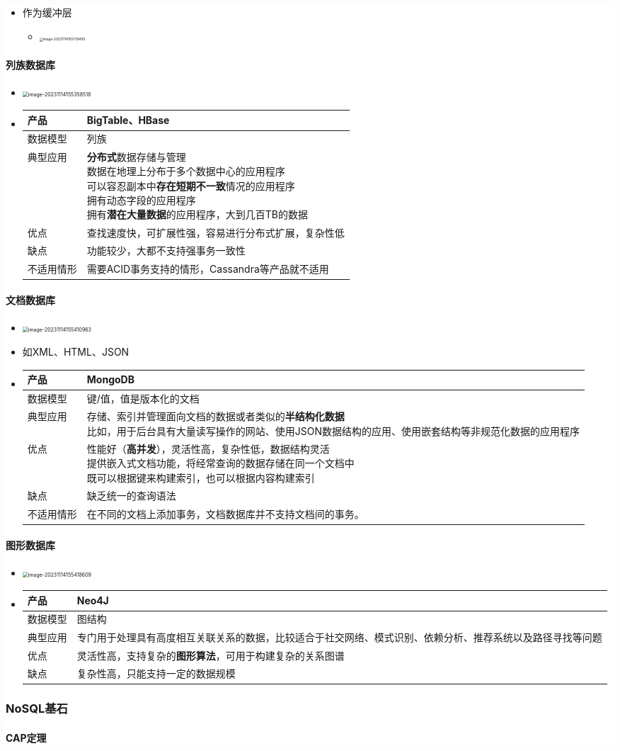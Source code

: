 - 作为缓冲层

  - <img src="https://thdlrt.oss-cn-beijing.aliyuncs.com/image-20231114155739499.png" alt="image-20231114155739499" style="zoom:33%;" />

#### 列族数据库

- <img src="https://thdlrt.oss-cn-beijing.aliyuncs.com/image-20231114155358518.png" alt="image-20231114155358518" style="zoom:50%;" />

- | 产品       | BigTable、HBase                                              |
  | ---------- | ------------------------------------------------------------ |
  | 数据模型   | 列族                                                         |
  | 典型应用   | **分布式**数据存储与管理<br/>数据在地理上分布于多个数据中心的应用程序<br/>可以容忍副本中**存在短期不一致**情况的应用程序<br/>拥有动态字段的应用程序<br/>拥有**潜在大量数据**的应用程序，大到几百TB的数据 |
  | 优点       | 查找速度快，可扩展性强，容易进行分布式扩展，复杂性低         |
  | 缺点       | 功能较少，大都不支持强事务一致性                             |
  | 不适用情形 | 需要ACID事务支持的情形，Cassandra等产品就不适用              |

#### 文档数据库

- <img src="https://thdlrt.oss-cn-beijing.aliyuncs.com/image-20231114155410963.png" alt="image-20231114155410963" style="zoom:50%;" />

- 如XML、HTML、JSON

- | 产品       | MongoDB                                                      |
  | ---------- | ------------------------------------------------------------ |
  | 数据模型   | 键/值，值是版本化的文档                                      |
  | 典型应用   | 存储、索引并管理面向文档的数据或者类似的**半结构化数据**<br/>比如，用于后台具有大量读写操作的网站、使用JSON数据结构的应用、使用嵌套结构等非规范化数据的应用程序 |
  | 优点       | 性能好（**高并发**），灵活性高，复杂性低，数据结构灵活<br/>提供嵌入式文档功能，将经常查询的数据存储在同一个文档中<br/>既可以根据键来构建索引，也可以根据内容构建索引 |
  | 缺点       | 缺乏统一的查询语法                                           |
  | 不适用情形 | 在不同的文档上添加事务，文档数据库并不支持文档间的事务。     |

#### 图形数据库

- <img src="https://thdlrt.oss-cn-beijing.aliyuncs.com/image-20231114155418609.png" alt="image-20231114155418609" style="zoom:50%;" />

- | 产品     | Neo4J                                                        |
  | -------- | ------------------------------------------------------------ |
  | 数据模型 | 图结构                                                       |
  | 典型应用 | 专门用于处理具有高度相互关联关系的数据，比较适合于社交网络、模式识别、依赖分析、推荐系统以及路径寻找等问题 |
  | 优点     | 灵活性高，支持复杂的**图形算法**，可用于构建复杂的关系图谱   |
  | 缺点     | 复杂性高，只能支持一定的数据规模                             |

### NoSQL基石

#### CAP定理
